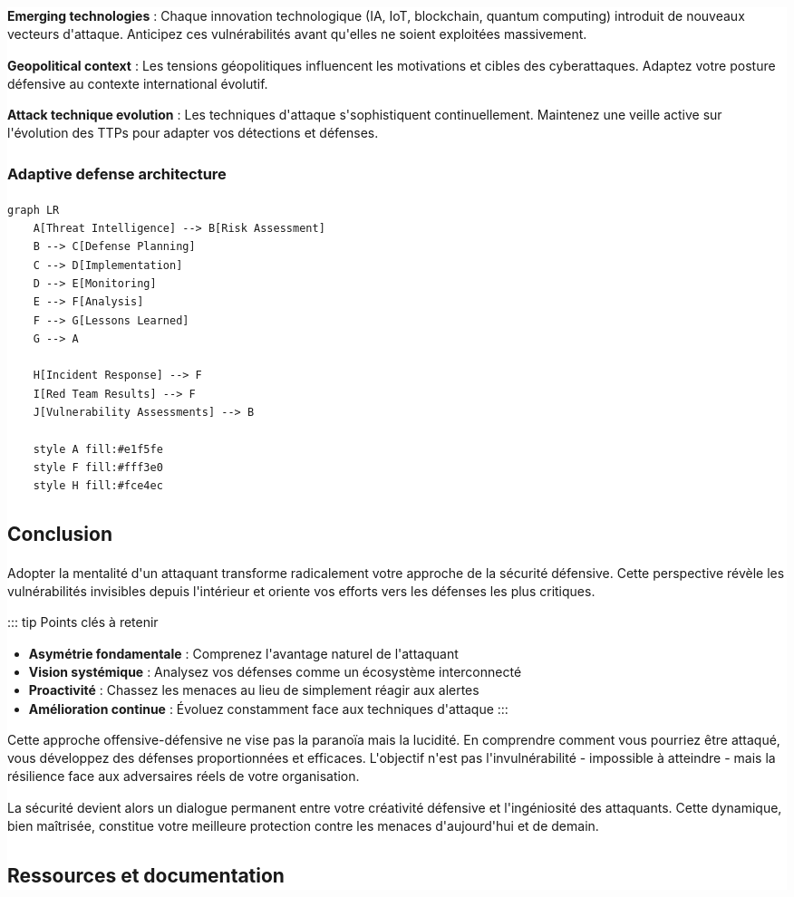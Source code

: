 **Emerging technologies** : Chaque innovation technologique (IA, IoT, blockchain, quantum computing) introduit de nouveaux vecteurs d'attaque. Anticipez ces vulnérabilités avant qu'elles ne soient exploitées massivement.

**Geopolitical context** : Les tensions géopolitiques influencent les motivations et cibles des cyberattaques. Adaptez votre posture défensive au contexte international évolutif.

**Attack technique evolution** : Les techniques d'attaque s'sophistiquent continuellement. Maintenez une veille active sur l'évolution des TTPs pour adapter vos détections et défenses.

### Adaptive defense architecture

```mermaid
graph LR
    A[Threat Intelligence] --> B[Risk Assessment]
    B --> C[Defense Planning]
    C --> D[Implementation]
    D --> E[Monitoring]
    E --> F[Analysis]
    F --> G[Lessons Learned]
    G --> A
    
    H[Incident Response] --> F
    I[Red Team Results] --> F
    J[Vulnerability Assessments] --> B
    
    style A fill:#e1f5fe
    style F fill:#fff3e0
    style H fill:#fce4ec
```

## Conclusion

Adopter la mentalité d'un attaquant transforme radicalement votre approche de la sécurité défensive. Cette perspective révèle les vulnérabilités invisibles depuis l'intérieur et oriente vos efforts vers les défenses les plus critiques.

::: tip Points clés à retenir
- **Asymétrie fondamentale** : Comprenez l'avantage naturel de l'attaquant
- **Vision systémique** : Analysez vos défenses comme un écosystème interconnecté  
- **Proactivité** : Chassez les menaces au lieu de simplement réagir aux alertes
- **Amélioration continue** : Évoluez constamment face aux techniques d'attaque
:::

Cette approche offensive-défensive ne vise pas la paranoïa mais la lucidité. En comprendre comment vous pourriez être attaqué, vous développez des défenses proportionnées et efficaces. L'objectif n'est pas l'invulnérabilité - impossible à atteindre - mais la résilience face aux adversaires réels de votre organisation.

La sécurité devient alors un dialogue permanent entre votre créativité défensive et l'ingéniosité des attaquants. Cette dynamique, bien maîtrisée, constitue votre meilleure protection contre les menaces d'aujourd'hui et de demain.

## Ressources et documentation
